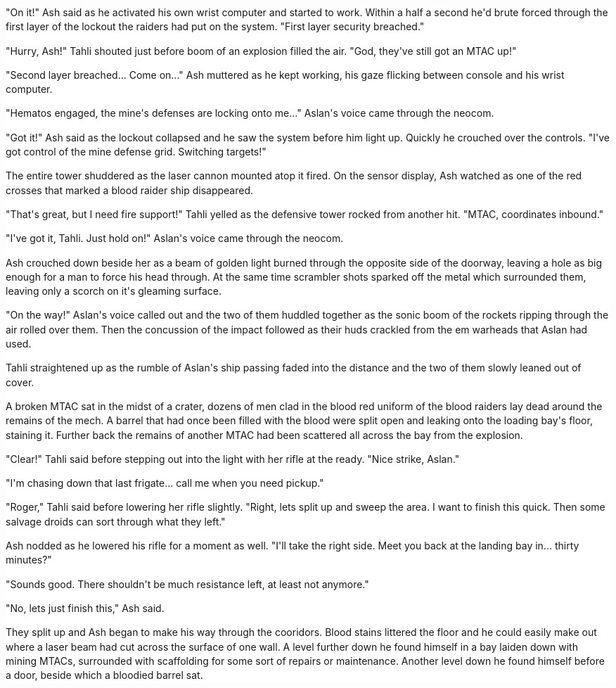 "On it!" Ash said as he activated his own wrist computer and started to work.  Within a half a second he'd brute forced through the first layer of the lockout the raiders had put on the system. "First layer security breached."

"Hurry, Ash!" Tahli shouted just before boom of an explosion filled the air. "God, they've still got an MTAC up!"

"Second layer breached... Come on..." Ash muttered as he kept working, his gaze flicking between console and his wrist computer.

"Hematos engaged, the mine's defenses are locking onto me..." Aslan's voice came through the neocom.

"Got it!" Ash said as the lockout collapsed and he saw the system before him light up.  Quickly he crouched over the controls. "I've got control of the mine defense grid.  Switching targets!"

The entire tower shuddered as the laser cannon mounted atop it fired.  On the sensor display, Ash watched as one of the red crosses that marked a blood raider ship disappeared.

"That's great, but I need fire support!" Tahli yelled as the defensive tower rocked from another hit. "MTAC, coordinates inbound."

"I've got it, Tahli.  Just hold on!" Aslan's voice came through the neocom.

Ash crouched down beside her as a beam of golden light burned through the opposite side of the doorway, leaving a hole as big enough for a man to force his head through.  At the same time scrambler shots sparked off the metal which surrounded them, leaving only a scorch on it's gleaming surface.

"On the way!" Aslan's voice called out and the two of them huddled together as the sonic boom of the rockets ripping through the air rolled over them.  Then the concussion of the impact followed as their huds crackled from the em warheads that Aslan had used.

Tahli straightened up as the rumble of Aslan's ship passing faded into the distance and the two of them slowly leaned out of cover.

A broken MTAC sat in the midst of a crater, dozens of men clad in the blood red uniform of the blood raiders lay dead around the remains of the mech.  A barrel that had once been filled with the blood were split open and leaking onto the loading bay's floor, staining it.  Further back the remains of another MTAC had been scattered all across the bay from the explosion.

"Clear!" Tahli said before stepping out into the light with her rifle at the ready. "Nice strike, Aslan."

"I'm chasing down that last frigate... call me when you need pickup."

"Roger," Tahli said before lowering her rifle slightly. "Right, lets split up and sweep the area.  I want to finish this quick.  Then some salvage droids can sort through what they left."

Ash nodded as he lowered his rifle for a moment as well. "I'll take the right side.  Meet you back at the landing bay in... thirty minutes?"

"Sounds good.  There shouldn't be much resistance left, at least not anymore."

"No, lets just finish this," Ash said.

They split up and Ash began to make his way through the cooridors.  Blood stains littered the floor and he could easily make out where a laser beam had cut across the surface of one wall.  A level further down he found himself in a bay laiden down with mining MTACs, surrounded with scaffolding for some sort of repairs or maintenance.  Another level down he found himself before a door, beside which a bloodied barrel sat.
